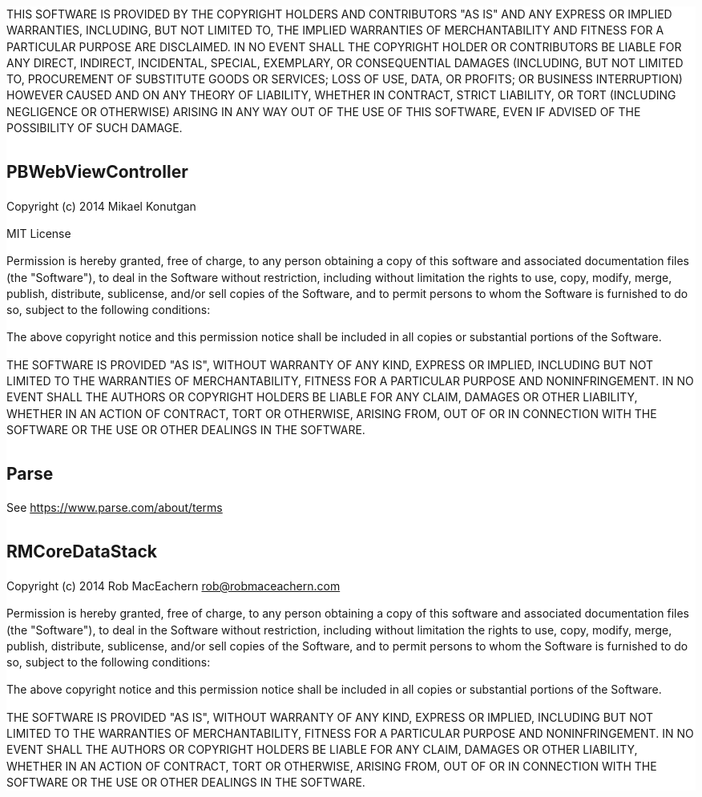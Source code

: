 THIS SOFTWARE IS PROVIDED BY THE COPYRIGHT HOLDERS AND CONTRIBUTORS "AS IS" AND ANY EXPRESS OR IMPLIED WARRANTIES, INCLUDING, BUT NOT LIMITED TO, THE IMPLIED WARRANTIES OF MERCHANTABILITY AND FITNESS FOR A PARTICULAR PURPOSE ARE DISCLAIMED. IN NO EVENT SHALL THE COPYRIGHT HOLDER OR CONTRIBUTORS BE LIABLE FOR ANY DIRECT, INDIRECT, INCIDENTAL, SPECIAL, EXEMPLARY, OR CONSEQUENTIAL DAMAGES (INCLUDING, BUT NOT LIMITED TO, PROCUREMENT OF SUBSTITUTE GOODS OR SERVICES; LOSS OF USE, DATA, OR PROFITS; OR BUSINESS INTERRUPTION) HOWEVER CAUSED AND ON ANY THEORY OF LIABILITY, WHETHER IN CONTRACT, STRICT LIABILITY, OR TORT (INCLUDING NEGLIGENCE OR OTHERWISE) ARISING IN ANY WAY OUT OF THE USE OF THIS SOFTWARE, EVEN IF ADVISED OF THE POSSIBILITY OF SUCH DAMAGE.


## PBWebViewController

Copyright (c) 2014 Mikael Konutgan

MIT License

Permission is hereby granted, free of charge, to any person obtaining
a copy of this software and associated documentation files (the
"Software"), to deal in the Software without restriction, including
without limitation the rights to use, copy, modify, merge, publish,
distribute, sublicense, and/or sell copies of the Software, and to
permit persons to whom the Software is furnished to do so, subject to
the following conditions:

The above copyright notice and this permission notice shall be
included in all copies or substantial portions of the Software.

THE SOFTWARE IS PROVIDED "AS IS", WITHOUT WARRANTY OF ANY KIND,
EXPRESS OR IMPLIED, INCLUDING BUT NOT LIMITED TO THE WARRANTIES OF
MERCHANTABILITY, FITNESS FOR A PARTICULAR PURPOSE AND
NONINFRINGEMENT. IN NO EVENT SHALL THE AUTHORS OR COPYRIGHT HOLDERS BE
LIABLE FOR ANY CLAIM, DAMAGES OR OTHER LIABILITY, WHETHER IN AN ACTION
OF CONTRACT, TORT OR OTHERWISE, ARISING FROM, OUT OF OR IN CONNECTION
WITH THE SOFTWARE OR THE USE OR OTHER DEALINGS IN THE SOFTWARE.


## Parse

See https://www.parse.com/about/terms

## RMCoreDataStack

Copyright (c) 2014 Rob MacEachern <rob@robmaceachern.com>

Permission is hereby granted, free of charge, to any person obtaining a copy
of this software and associated documentation files (the "Software"), to deal
in the Software without restriction, including without limitation the rights
to use, copy, modify, merge, publish, distribute, sublicense, and/or sell
copies of the Software, and to permit persons to whom the Software is
furnished to do so, subject to the following conditions:

The above copyright notice and this permission notice shall be included in
all copies or substantial portions of the Software.

THE SOFTWARE IS PROVIDED "AS IS", WITHOUT WARRANTY OF ANY KIND, EXPRESS OR
IMPLIED, INCLUDING BUT NOT LIMITED TO THE WARRANTIES OF MERCHANTABILITY,
FITNESS FOR A PARTICULAR PURPOSE AND NONINFRINGEMENT. IN NO EVENT SHALL THE
AUTHORS OR COPYRIGHT HOLDERS BE LIABLE FOR ANY CLAIM, DAMAGES OR OTHER
LIABILITY, WHETHER IN AN ACTION OF CONTRACT, TORT OR OTHERWISE, ARISING FROM,
OUT OF OR IN CONNECTION WITH THE SOFTWARE OR THE USE OR OTHER DEALINGS IN
THE SOFTWARE.
